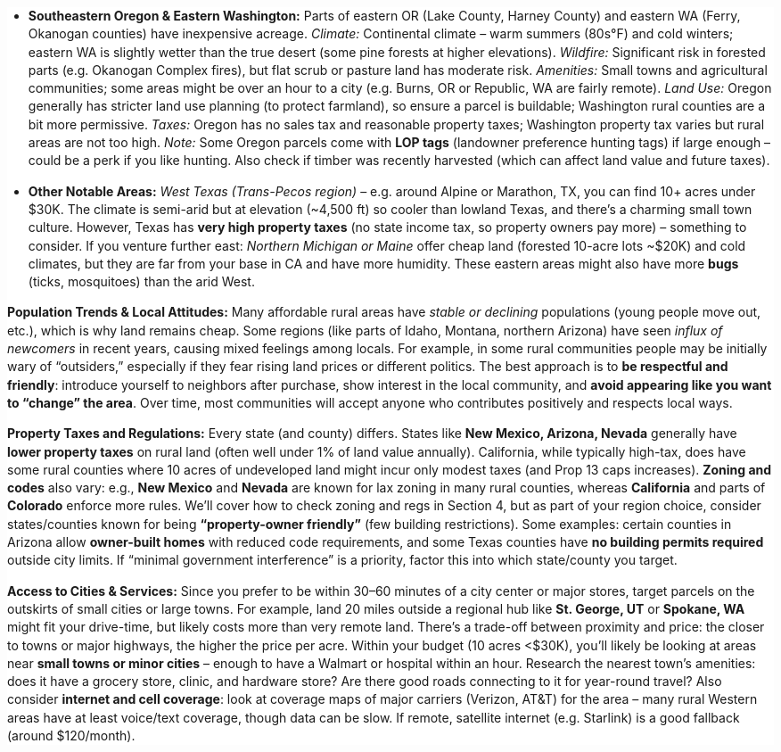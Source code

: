 * **Southeastern Oregon & Eastern Washington:** Parts of eastern OR (Lake County, Harney County) and eastern WA (Ferry, Okanogan counties) have inexpensive acreage. *Climate:* Continental climate – warm summers (80s°F) and cold winters; eastern WA is slightly wetter than the true desert (some pine forests at higher elevations). *Wildfire:* Significant risk in forested parts (e.g. Okanogan Complex fires), but flat scrub or pasture land has moderate risk. *Amenities:* Small towns and agricultural communities; some areas might be over an hour to a city (e.g. Burns, OR or Republic, WA are fairly remote). *Land Use:* Oregon generally has stricter land use planning (to protect farmland), so ensure a parcel is buildable; Washington rural counties are a bit more permissive. *Taxes:* Oregon has no sales tax and reasonable property taxes; Washington property tax varies but rural areas are not too high. *Note:* Some Oregon parcels come with **LOP tags** (landowner preference hunting tags) if large enough – could be a perk if you like hunting. Also check if timber was recently harvested (which can affect land value and future taxes).

* **Other Notable Areas:** *West Texas (Trans-Pecos region)* – e.g. around Alpine or Marathon, TX, you can find 10+ acres under \$30K. The climate is semi-arid but at elevation (\~4,500 ft) so cooler than lowland Texas, and there’s a charming small town culture. However, Texas has **very high property taxes** (no state income tax, so property owners pay more) – something to consider. If you venture further east: *Northern Michigan or Maine* offer cheap land (forested 10-acre lots \~\$20K) and cold climates, but they are far from your base in CA and have more humidity. These eastern areas might also have more **bugs** (ticks, mosquitoes) than the arid West.

**Population Trends & Local Attitudes:** Many affordable rural areas have *stable or declining* populations (young people move out, etc.), which is why land remains cheap. Some regions (like parts of Idaho, Montana, northern Arizona) have seen *influx of newcomers* in recent years, causing mixed feelings among locals. For example, in some rural communities people may be initially wary of “outsiders,” especially if they fear rising land prices or different politics. The best approach is to **be respectful and friendly**: introduce yourself to neighbors after purchase, show interest in the local community, and **avoid appearing like you want to “change” the area**. Over time, most communities will accept anyone who contributes positively and respects local ways.

**Property Taxes and Regulations:** Every state (and county) differs. States like **New Mexico, Arizona, Nevada** generally have **lower property taxes** on rural land (often well under 1% of land value annually). California, while typically high-tax, does have some rural counties where 10 acres of undeveloped land might incur only modest taxes (and Prop 13 caps increases). **Zoning and codes** also vary: e.g., **New Mexico** and **Nevada** are known for lax zoning in many rural counties, whereas **California** and parts of **Colorado** enforce more rules. We’ll cover how to check zoning and regs in Section 4, but as part of your region choice, consider states/counties known for being **“property-owner friendly”** (few building restrictions). Some examples: certain counties in Arizona allow **owner-built homes** with reduced code requirements, and some Texas counties have **no building permits required** outside city limits. If “minimal government interference” is a priority, factor this into which state/county you target.

**Access to Cities & Services:** Since you prefer to be within 30–60 minutes of a city center or major stores, target parcels on the outskirts of small cities or large towns. For example, land 20 miles outside a regional hub like **St. George, UT** or **Spokane, WA** might fit your drive-time, but likely costs more than very remote land. There’s a trade-off between proximity and price: the closer to towns or major highways, the higher the price per acre. Within your budget (10 acres <\$30K), you’ll likely be looking at areas near **small towns or minor cities** – enough to have a Walmart or hospital within an hour. Research the nearest town’s amenities: does it have a grocery store, clinic, and hardware store? Are there good roads connecting to it for year-round travel? Also consider **internet and cell coverage**: look at coverage maps of major carriers (Verizon, AT\&T) for the area – many rural Western areas have at least voice/text coverage, though data can be slow. If remote, satellite internet (e.g. Starlink) is a good fallback (around \$120/month).
